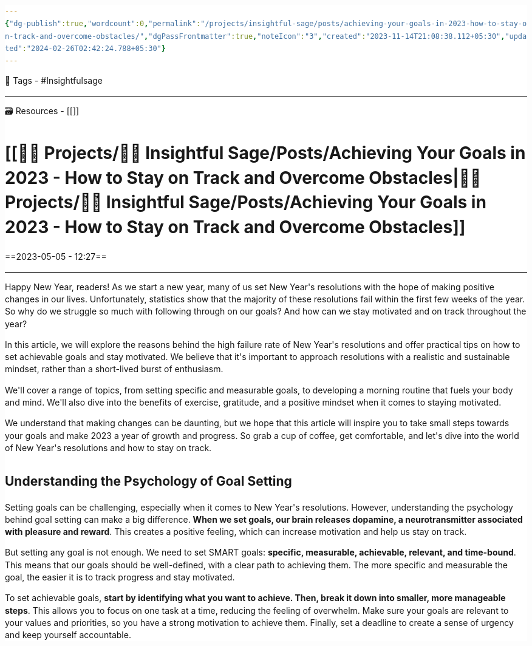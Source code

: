 ```yaml
---
{"dg-publish":true,"wordcount":0,"permalink":"/projects/insightful-sage/posts/achieving-your-goals-in-2023-how-to-stay-on-track-and-overcome-obstacles/","dgPassFrontmatter":true,"noteIcon":"3","created":"2023-11-14T21:08:38.112+05:30","updated":"2024-02-26T02:42:24.788+05:30"}
---
```


🧶 Tags - #Insightfulsage 

---
🗃 Resources - [[]]

# [[👷🏻 Projects/🧓🏻 Insightful Sage/Posts/Achieving Your Goals in 2023 - How to Stay on Track and Overcome Obstacles\|👷🏻 Projects/🧓🏻 Insightful Sage/Posts/Achieving Your Goals in 2023 - How to Stay on Track and Overcome Obstacles]]
==2023-05-05 - 12:27==

---
Happy New Year, readers! As we start a new year, many of us set New Year's resolutions with the hope of making positive changes in our lives. Unfortunately, statistics show that the majority of these resolutions fail within the first few weeks of the year. So why do we struggle so much with following through on our goals? And how can we stay motivated and on track throughout the year?

In this article, we will explore the reasons behind the high failure rate of New Year's resolutions and offer practical tips on how to set achievable goals and stay motivated. We believe that it's important to approach resolutions with a realistic and sustainable mindset, rather than a short-lived burst of enthusiasm.

We'll cover a range of topics, from setting specific and measurable goals, to developing a morning routine that fuels your body and mind. We'll also dive into the benefits of exercise, gratitude, and a positive mindset when it comes to staying motivated.

We understand that making changes can be daunting, but we hope that this article will inspire you to take small steps towards your goals and make 2023 a year of growth and progress. So grab a cup of coffee, get comfortable, and let's dive into the world of New Year's resolutions and how to stay on track.

## Understanding the Psychology of Goal Setting
Setting goals can be challenging, especially when it comes to New Year's resolutions. However, understanding the psychology behind goal setting can make a big difference. **When we set goals, our brain releases dopamine, a neurotransmitter associated with pleasure and reward**. This creates a positive feeling, which can increase motivation and help us stay on track.

But setting any goal is not enough. We need to set SMART goals: **specific, measurable, achievable, relevant, and time-bound**. This means that our goals should be well-defined, with a clear path to achieving them. The more specific and measurable the goal, the easier it is to track progress and stay motivated.

To set achievable goals, **start by identifying what you want to achieve. Then, break it down into smaller, more manageable steps**. This allows you to focus on one task at a time, reducing the feeling of overwhelm. Make sure your goals are relevant to your values and priorities, so you have a strong motivation to achieve them. Finally, set a deadline to create a sense of urgency and keep yourself accountable.
